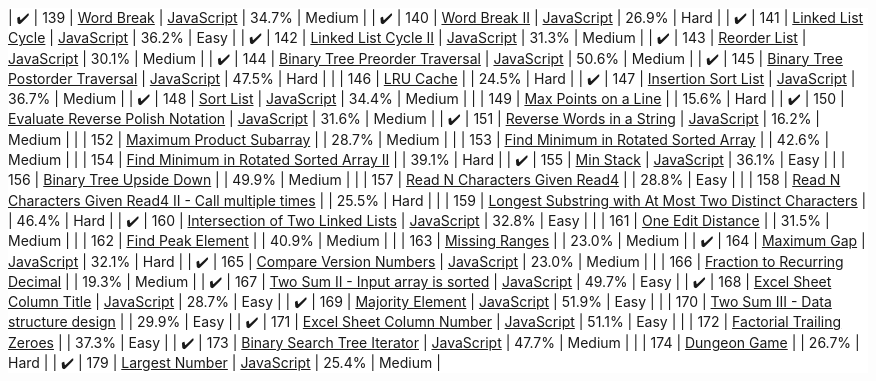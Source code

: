 | :heavy_check_mark: | 139 | [Word Break](https://leetcode.com/problems/word-break) | [JavaScript](Dynamic%20Programming%2F139.%20Word%20Break.md) | 34.7% | Medium |
| :heavy_check_mark: | 140 | [Word Break II](https://leetcode.com/problems/word-break-ii) | [JavaScript](Dynamic%20Programming%2F140.%20Word%20Break%20II.md) | 26.9% | Hard |
| :heavy_check_mark: | 141 | [Linked List Cycle](https://leetcode.com/problems/linked-list-cycle) | [JavaScript](Linked%20List%2F141.%20Linked%20List%20Cycle.md) | 36.2% | Easy |
| :heavy_check_mark: | 142 | [Linked List Cycle II](https://leetcode.com/problems/linked-list-cycle-ii) | [JavaScript](Linked%20List%2F142.%20Linked%20List%20Cycle%20II.md) | 31.3% | Medium |
| :heavy_check_mark: | 143 | [Reorder List](https://leetcode.com/problems/reorder-list) | [JavaScript](Linked%20List%2F143.%20Reorder%20List.md) | 30.1% | Medium |
| :heavy_check_mark: | 144 | [Binary Tree Preorder Traversal](https://leetcode.com/problems/binary-tree-preorder-traversal) | [JavaScript](Tree%2F144.%20Binary%20Tree%20Preorder%20Traversal.md) | 50.6% | Medium |
| :heavy_check_mark: | 145 | [Binary Tree Postorder Traversal](https://leetcode.com/problems/binary-tree-postorder-traversal) | [JavaScript](Tree%2F145.%20Binary%20Tree%20Postorder%20Traversal.md) | 47.5% | Hard |
|  | 146 | [LRU Cache](https://leetcode.com/problems/lru-cache) |  | 24.5% | Hard |
| :heavy_check_mark: | 147 | [Insertion Sort List](https://leetcode.com/problems/insertion-sort-list) | [JavaScript](Linked%20List%2F147.%20Insertion%20Sort%20List.md) | 36.7% | Medium |
| :heavy_check_mark: | 148 | [Sort List](https://leetcode.com/problems/sort-list) | [JavaScript](Linked%20List%2F148.%20Sort%20List.md) | 34.4% | Medium |
|  | 149 | [Max Points on a Line](https://leetcode.com/problems/max-points-on-a-line) |  | 15.6% | Hard |
| :heavy_check_mark: | 150 | [Evaluate Reverse Polish Notation](https://leetcode.com/problems/evaluate-reverse-polish-notation) | [JavaScript](Stack%2F150.%20Evaluate%20Reverse%20Polish%20Notation.md) | 31.6% | Medium |
| :heavy_check_mark: | 151 | [Reverse Words in a String](https://leetcode.com/problems/reverse-words-in-a-string) | [JavaScript](String%2F151.%20Reverse%20Words%20in%20a%20String.md) | 16.2% | Medium |
|  | 152 | [Maximum Product Subarray](https://leetcode.com/problems/maximum-product-subarray) |  | 28.7% | Medium |
|  | 153 | [Find Minimum in Rotated Sorted Array](https://leetcode.com/problems/find-minimum-in-rotated-sorted-array) |  | 42.6% | Medium |
|  | 154 | [Find Minimum in Rotated Sorted Array II](https://leetcode.com/problems/find-minimum-in-rotated-sorted-array-ii) |  | 39.1% | Hard |
| :heavy_check_mark: | 155 | [Min Stack](https://leetcode.com/problems/min-stack) | [JavaScript](Stack%2F155.%20Min%20Stack.md) | 36.1% | Easy |
|  | 156 | [Binary Tree Upside Down](https://leetcode.com/problems/binary-tree-upside-down) |  | 49.9% | Medium |
|  | 157 | [Read N Characters Given Read4](https://leetcode.com/problems/read-n-characters-given-read4) |  | 28.8% | Easy |
|  | 158 | [Read N Characters Given Read4 II - Call multiple times](https://leetcode.com/problems/read-n-characters-given-read4-ii-call-multiple-times) |  | 25.5% | Hard |
|  | 159 | [Longest Substring with At Most Two Distinct Characters](https://leetcode.com/problems/longest-substring-with-at-most-two-distinct-characters) |  | 46.4% | Hard |
| :heavy_check_mark: | 160 | [Intersection of Two Linked Lists](https://leetcode.com/problems/intersection-of-two-linked-lists) | [JavaScript](Linked%20List%2F160.%20Intersection%20of%20Two%20Linked%20Lists.md) | 32.8% | Easy |
|  | 161 | [One Edit Distance](https://leetcode.com/problems/one-edit-distance) |  | 31.5% | Medium |
|  | 162 | [Find Peak Element](https://leetcode.com/problems/find-peak-element) |  | 40.9% | Medium |
|  | 163 | [Missing Ranges](https://leetcode.com/problems/missing-ranges) |  | 23.0% | Medium |
| :heavy_check_mark: | 164 | [Maximum Gap](https://leetcode.com/problems/maximum-gap) | [JavaScript](Sort%2F164.%20Maximum%20Gap.md) | 32.1% | Hard |
| :heavy_check_mark: | 165 | [Compare Version Numbers](https://leetcode.com/problems/compare-version-numbers) | [JavaScript](165.%20Compare%20Version%20Numbers.md) | 23.0% | Medium |
|  | 166 | [Fraction to Recurring Decimal](https://leetcode.com/problems/fraction-to-recurring-decimal) |  | 19.3% | Medium |
| :heavy_check_mark: | 167 | [Two Sum II - Input array is sorted](https://leetcode.com/problems/two-sum-ii-input-array-is-sorted) | [JavaScript](Binary%20Search%2F167.%20Two%20Sum%20II%20-%20Input%20array%20is%20sorted.md) | 49.7% | Easy |
| :heavy_check_mark: | 168 | [Excel Sheet Column Title](https://leetcode.com/problems/excel-sheet-column-title) | [JavaScript](Math%2F168.%20Excel%20Sheet%20Column%20Title.md) | 28.7% | Easy |
| :heavy_check_mark: | 169 | [Majority Element](https://leetcode.com/problems/majority-element) | [JavaScript](Array%2F169.%20Majority%20Element.md) | 51.9% | Easy |
|  | 170 | [Two Sum III - Data structure design](https://leetcode.com/problems/two-sum-iii-data-structure-design) |  | 29.9% | Easy |
| :heavy_check_mark: | 171 | [Excel Sheet Column Number](https://leetcode.com/problems/excel-sheet-column-number) | [JavaScript](Math%2F171.%20Excel%20Sheet%20Column%20Number.md) | 51.1% | Easy |
|  | 172 | [Factorial Trailing Zeroes](https://leetcode.com/problems/factorial-trailing-zeroes) |  | 37.3% | Easy |
| :heavy_check_mark: | 173 | [Binary Search Tree Iterator](https://leetcode.com/problems/binary-search-tree-iterator) | [JavaScript](Tree%2F173.%20Binary%20Search%20Tree%20Iterator.md) | 47.7% | Medium |
|  | 174 | [Dungeon Game](https://leetcode.com/problems/dungeon-game) |  | 26.7% | Hard |
| :heavy_check_mark: | 179 | [Largest Number](https://leetcode.com/problems/largest-number) | [JavaScript](Array%2F179.%20Largest%20Number.md) | 25.4% | Medium |